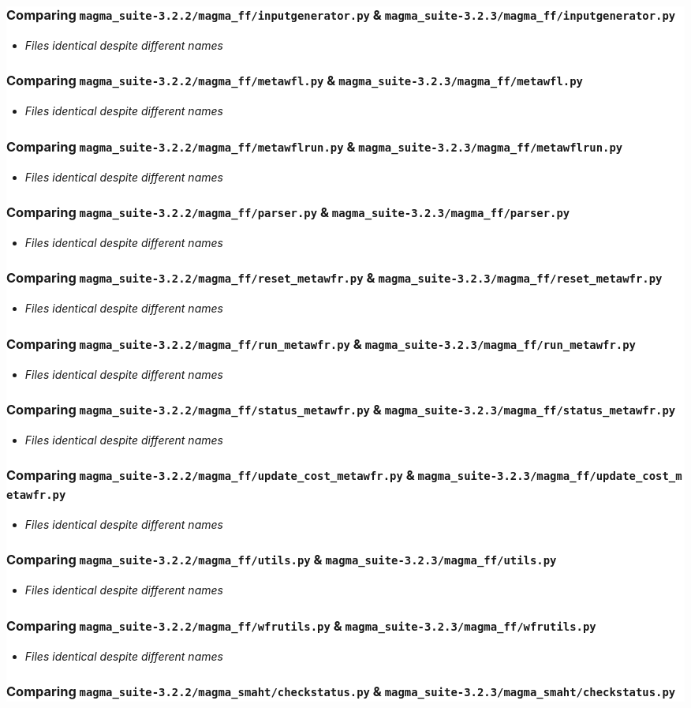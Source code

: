 ### Comparing `magma_suite-3.2.2/magma_ff/inputgenerator.py` & `magma_suite-3.2.3/magma_ff/inputgenerator.py`

 * *Files identical despite different names*

### Comparing `magma_suite-3.2.2/magma_ff/metawfl.py` & `magma_suite-3.2.3/magma_ff/metawfl.py`

 * *Files identical despite different names*

### Comparing `magma_suite-3.2.2/magma_ff/metawflrun.py` & `magma_suite-3.2.3/magma_ff/metawflrun.py`

 * *Files identical despite different names*

### Comparing `magma_suite-3.2.2/magma_ff/parser.py` & `magma_suite-3.2.3/magma_ff/parser.py`

 * *Files identical despite different names*

### Comparing `magma_suite-3.2.2/magma_ff/reset_metawfr.py` & `magma_suite-3.2.3/magma_ff/reset_metawfr.py`

 * *Files identical despite different names*

### Comparing `magma_suite-3.2.2/magma_ff/run_metawfr.py` & `magma_suite-3.2.3/magma_ff/run_metawfr.py`

 * *Files identical despite different names*

### Comparing `magma_suite-3.2.2/magma_ff/status_metawfr.py` & `magma_suite-3.2.3/magma_ff/status_metawfr.py`

 * *Files identical despite different names*

### Comparing `magma_suite-3.2.2/magma_ff/update_cost_metawfr.py` & `magma_suite-3.2.3/magma_ff/update_cost_metawfr.py`

 * *Files identical despite different names*

### Comparing `magma_suite-3.2.2/magma_ff/utils.py` & `magma_suite-3.2.3/magma_ff/utils.py`

 * *Files identical despite different names*

### Comparing `magma_suite-3.2.2/magma_ff/wfrutils.py` & `magma_suite-3.2.3/magma_ff/wfrutils.py`

 * *Files identical despite different names*

### Comparing `magma_suite-3.2.2/magma_smaht/checkstatus.py` & `magma_suite-3.2.3/magma_smaht/checkstatus.py`
